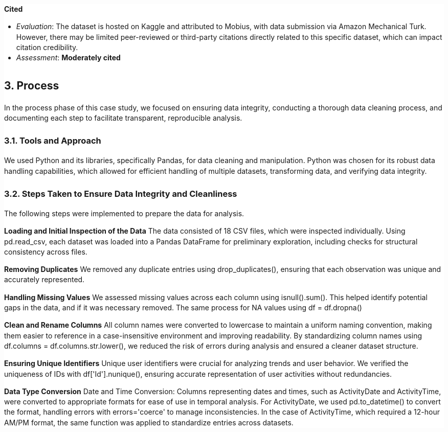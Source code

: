 **Cited**
- *Evaluation*: The dataset is hosted on Kaggle and attributed to Mobius, with data submission via Amazon Mechanical Turk. However, there may be limited peer-reviewed or third-party citations directly related to this specific dataset, which can impact citation credibility.
- *Assessment*: **Moderately cited**

## 3. Process
In the process phase of this case study, we focused on ensuring data integrity, conducting a thorough data cleaning process, and documenting each step to facilitate transparent, reproducible analysis.

### 3.1. Tools and Approach
We used Python and its libraries, specifically Pandas, for data cleaning and manipulation. Python was chosen for its robust data handling capabilities, which allowed for efficient handling of multiple datasets, transforming data, and verifying data integrity.
### 3.2. Steps Taken to Ensure Data Integrity and Cleanliness
The following steps were implemented to prepare the data for analysis.

**Loading and Initial Inspection of the Data**
The data consisted of 18 CSV files, which were inspected individually.
Using pd.read_csv, each dataset was loaded into a Pandas DataFrame for preliminary exploration, including checks for structural consistency across files.

**Removing Duplicates**
We removed any duplicate entries using drop_duplicates(), ensuring that each observation was unique and accurately represented.

**Handling Missing Values**
We assessed missing values across each column using isnull().sum(). This helped identify potential gaps in the data, and if it was necessary removed. The same process for NA values using df = df.dropna()

**Clean and Rename Columns**
All column names were converted to lowercase to maintain a uniform naming convention, making them easier to reference in a case-insensitive environment and improving readability.
By standardizing column names using df.columns = df.columns.str.lower(), we reduced the risk of errors during analysis and ensured a cleaner dataset structure.

**Ensuring Unique Identifiers**
Unique user identifiers were crucial for analyzing trends and user behavior. We verified the uniqueness of IDs with df['Id'].nunique(), ensuring accurate representation of user activities without redundancies.

**Data Type Conversion**
Date and Time Conversion:
Columns representing dates and times, such as ActivityDate and ActivityTime, were converted to appropriate formats for ease of use in temporal analysis.
For ActivityDate, we used pd.to_datetime() to convert the format, handling errors with errors='coerce' to manage inconsistencies.
In the case of ActivityTime, which required a 12-hour AM/PM format, the same function was applied to standardize entries across datasets.
